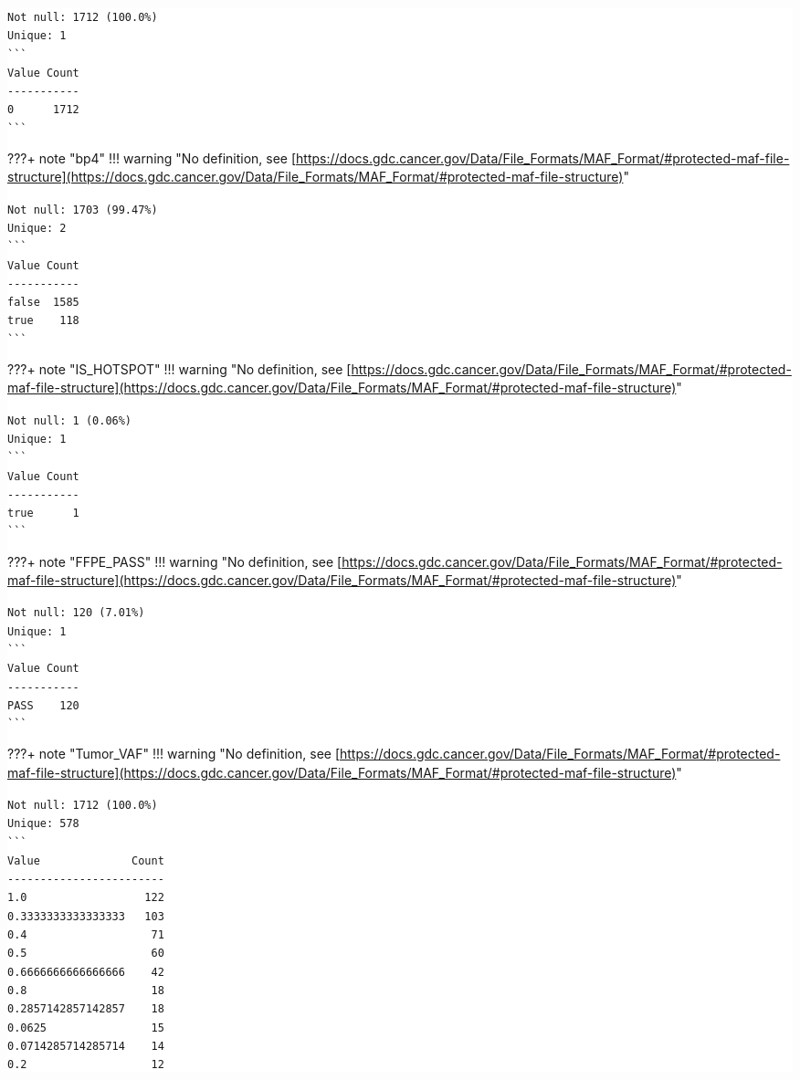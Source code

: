 	Not null: 1712 (100.0%)  
	Unique: 1  
	```
	Value Count
	-----------
	0      1712
	```
???+ note "bp4"
	!!! warning "No definition, see [https://docs.gdc.cancer.gov/Data/File_Formats/MAF_Format/#protected-maf-file-structure](https://docs.gdc.cancer.gov/Data/File_Formats/MAF_Format/#protected-maf-file-structure)"  
	
	Not null: 1703 (99.47%)  
	Unique: 2  
	```
	Value Count
	-----------
	false  1585
	true    118
	```
???+ note "IS_HOTSPOT"
	!!! warning "No definition, see [https://docs.gdc.cancer.gov/Data/File_Formats/MAF_Format/#protected-maf-file-structure](https://docs.gdc.cancer.gov/Data/File_Formats/MAF_Format/#protected-maf-file-structure)"  
	
	Not null: 1 (0.06%)  
	Unique: 1  
	```
	Value Count
	-----------
	true      1
	```
???+ note "FFPE_PASS"
	!!! warning "No definition, see [https://docs.gdc.cancer.gov/Data/File_Formats/MAF_Format/#protected-maf-file-structure](https://docs.gdc.cancer.gov/Data/File_Formats/MAF_Format/#protected-maf-file-structure)"  
	
	Not null: 120 (7.01%)  
	Unique: 1  
	```
	Value Count
	-----------
	PASS    120
	```
???+ note "Tumor_VAF"
	!!! warning "No definition, see [https://docs.gdc.cancer.gov/Data/File_Formats/MAF_Format/#protected-maf-file-structure](https://docs.gdc.cancer.gov/Data/File_Formats/MAF_Format/#protected-maf-file-structure)"  
	
	Not null: 1712 (100.0%)  
	Unique: 578  
	```
	Value              Count
	------------------------
	1.0                  122
	0.3333333333333333   103
	0.4                   71
	0.5                   60
	0.6666666666666666    42
	0.8                   18
	0.2857142857142857    18
	0.0625                15
	0.0714285714285714    14
	0.2                   12